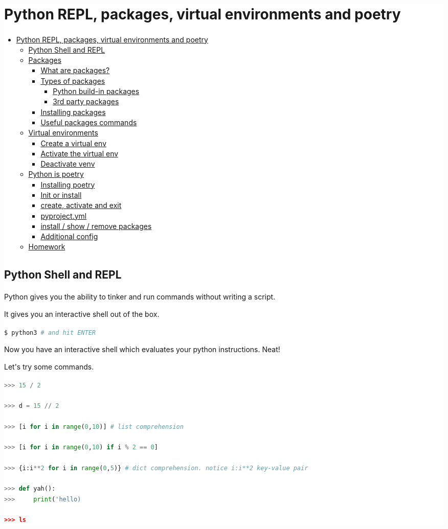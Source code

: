 # Python REPL, packages, virtual environments and poetry



- [Python REPL, packages, virtual environments and poetry](#python-repl-packages-virtual-environments-and-poetry)
    - [Python Shell and REPL](#python-shell-and-repl)
    - [Packages](#packages)
        - [What are packages?](#what-are-packages)
        - [Types of packages](#types-of-packages)
            - [Python build-in packages](#python-build-in-packages)
            - [3rd party packages](#3rd-party-packages)
        - [Installing packages](#installing-packages)
        - [Useful packages commands](#useful-packages-commands)
    - [Virtual environments](#virtual-environments)
        - [Create a virtual env](#create-a-virtual-env)
        - [Activate the virtual env](#activate-the-virtual-env)
        - [Deactivate venv](#deactivate-venv)
    - [Python is poetry](#python-is-poetry)
        - [Installing poetry](#installing-poetry)
        - [Init or install](#init-or-install)
        - [create, activate and exit](#create-activate-and-exit)
        - [pyproject.yml](#pyprojectyml)
        - [install / show / remove packages](#install--show--remove-packages)
        - [Additional config](#additional-config)
    - [Homework](#homework)



## Python Shell and REPL

Python gives you the ability to tinker and run commands without writing a script.

It gives you an interactive shell out of the box.

```bash
$ python3 # and hit ENTER
```

Now you have an interactive shell which evaluates your python instructions. Neat!

Let's try some commands.

```python
>>> 15 / 2

>>> d = 15 // 2

>>> [i for i in range(0,10)] # list comprehension

>>> [i for i in range(0,10) if i % 2 == 0]

>>> {i:i**2 for i in range(0,5)} # dict comprehension. notice i:i**2 key-value pair

>>> def yah():
>>>     print('hello)

>>> ls
```
